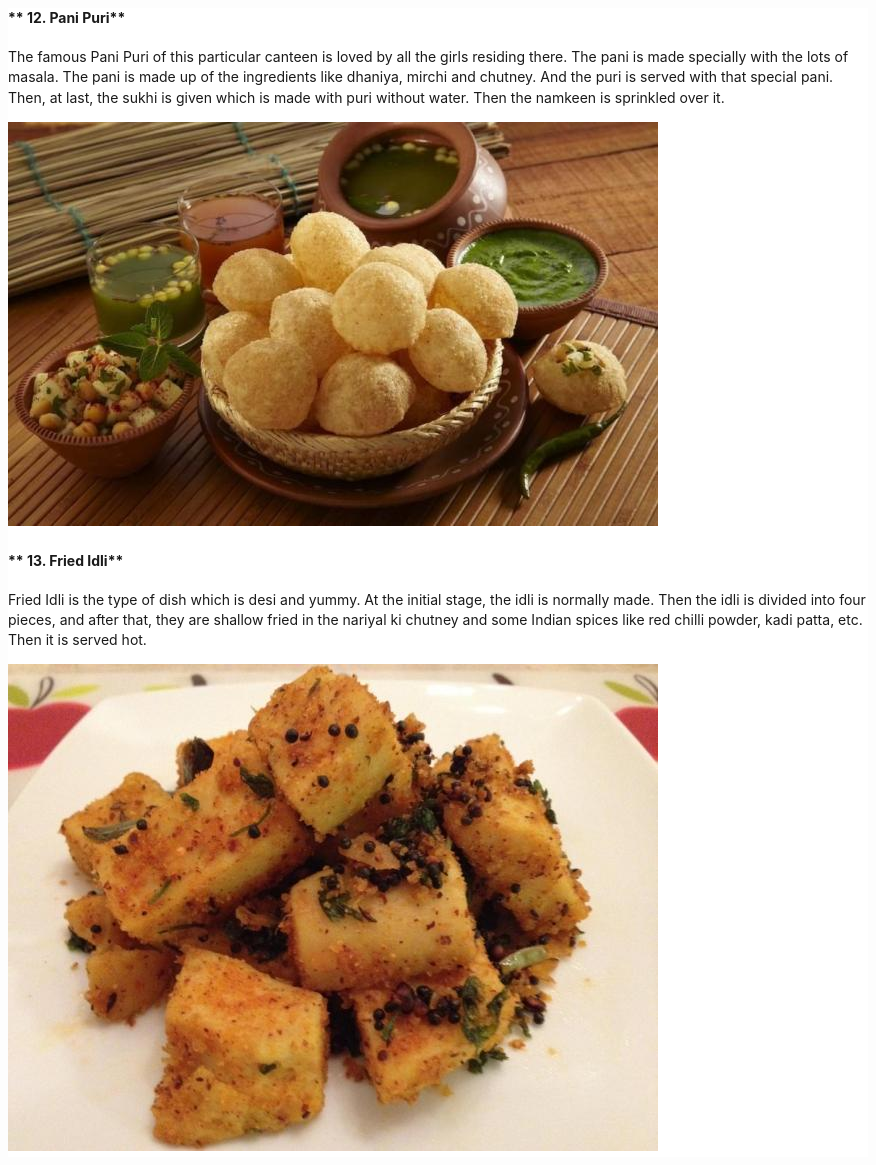 #### ** 12. Pani Puri**

The famous Pani Puri of this particular canteen is loved by all the girls residing there. The pani is made specially with the lots of masala. The pani is made up of the ingredients like dhaniya, mirchi and chutney. And the puri is served with that special pani. Then, at last, the sukhi is given which is made with puri without water. Then the namkeen is sprinkled over it.

![This is an image](../../images/Card3.12.jpg)

#### ** 13. Fried Idli**

Fried Idli is the type of dish which is desi and yummy. At the initial stage, the idli is normally made. Then the idli is divided into four pieces, and after that, they are shallow fried in the nariyal ki chutney and some Indian spices like red chilli powder, kadi patta, etc. Then it is served hot.

![This is an image](../../images/Card3.13.jpg)

